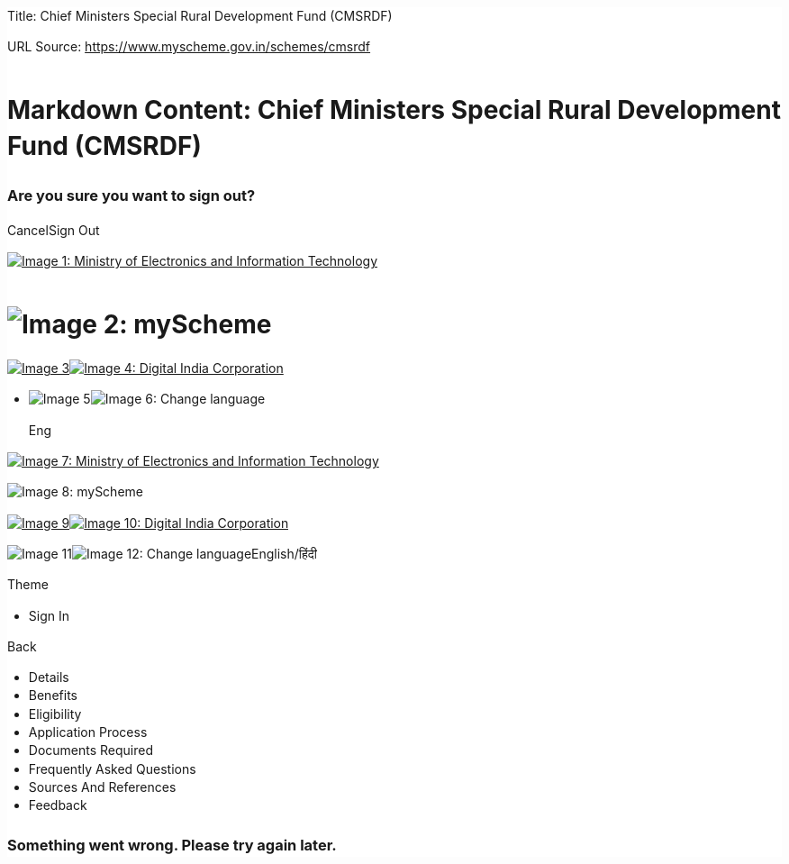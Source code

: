 Title: Chief Ministers Special Rural Development Fund (CMSRDF)

URL Source: https://www.myscheme.gov.in/schemes/cmsrdf

Markdown Content:
Chief Ministers Special Rural Development Fund (CMSRDF)
===============
  

### Are you sure you want to sign out?

CancelSign Out

[![Image 1: Ministry of Electronics and Information Technology](https://cdn.myscheme.in/images/logos/emblem-black.svg)](https://www.myscheme.gov.in/)

![Image 2: myScheme](https://cdn.myscheme.in/images/logos/myscheme-logo-black.svg)
==================================================================================

[![Image 3](blob:https://www.myscheme.gov.in/7029bfa5283c1934d72d4efe1c626373)![Image 4: Digital India Corporation](https://cdn.myscheme.in/images/logos/digital-india-black.svg)](https://www.digitalindia.gov.in/)

*   ![Image 5](blob:https://www.myscheme.gov.in/39e3356370f513e3664ceae4ebfc3a5a)![Image 6: Change language](blob:https://www.myscheme.gov.in/b9a31d3949b1882a09ed2f8508d538f3)
    
    Eng
    

[![Image 7: Ministry of Electronics and Information Technology](https://cdn.myscheme.in/images/logos/emblem-black.svg)](https://www.myscheme.gov.in/)

![Image 8: myScheme](https://cdn.myscheme.in/images/logos/myscheme-logo-black.svg)

[![Image 9](blob:https://www.myscheme.gov.in/04e0786ebe0ffe2b3244c2451b75b80f)![Image 10: Digital India Corporation](https://cdn.myscheme.in/images/logos/digital-india-black.svg)](https://www.digitalindia.gov.in/)

![Image 11](blob:https://www.myscheme.gov.in/39e3356370f513e3664ceae4ebfc3a5a)![Image 12: Change language](https://cdn.myscheme.in/images/icons/language.svg)English/हिंदी

Theme

*   Sign In

Back

*   Details
*   Benefits
*   Eligibility
*   Application Process
*   Documents Required
*   Frequently Asked Questions
*   Sources And References
*   Feedback

### Something went wrong. Please try again later.
